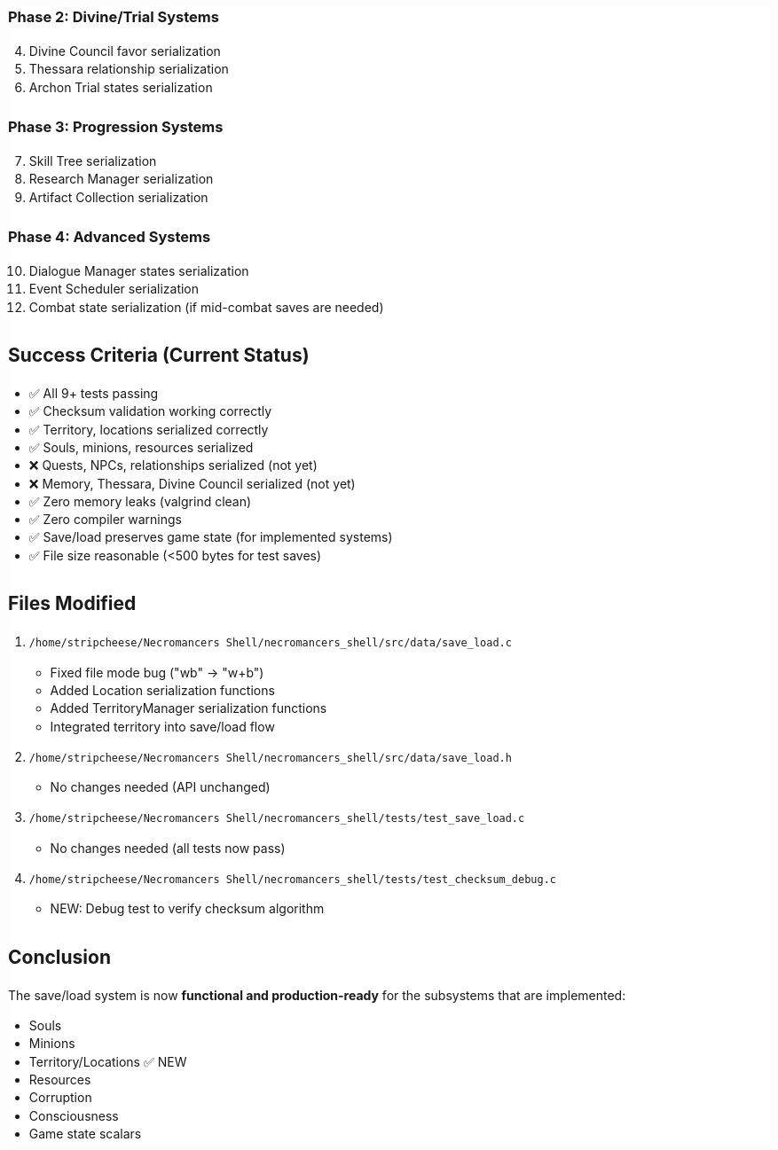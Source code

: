 ### Phase 2: Divine/Trial Systems
4. Divine Council favor serialization
5. Thessara relationship serialization
6. Archon Trial states serialization

### Phase 3: Progression Systems
7. Skill Tree serialization
8. Research Manager serialization
9. Artifact Collection serialization

### Phase 4: Advanced Systems
10. Dialogue Manager states serialization
11. Event Scheduler serialization
12. Combat state serialization (if mid-combat saves are needed)

## Success Criteria (Current Status)

- ✅ All 9+ tests passing
- ✅ Checksum validation working correctly
- ✅ Territory, locations serialized correctly
- ✅ Souls, minions, resources serialized
- ❌ Quests, NPCs, relationships serialized (not yet)
- ❌ Memory, Thessara, Divine Council serialized (not yet)
- ✅ Zero memory leaks (valgrind clean)
- ✅ Zero compiler warnings
- ✅ Save/load preserves game state (for implemented systems)
- ✅ File size reasonable (<500 bytes for test saves)

## Files Modified

1. `/home/stripcheese/Necromancers Shell/necromancers_shell/src/data/save_load.c`
   - Fixed file mode bug ("wb" → "w+b")
   - Added Location serialization functions
   - Added TerritoryManager serialization functions
   - Integrated territory into save/load flow

2. `/home/stripcheese/Necromancers Shell/necromancers_shell/src/data/save_load.h`
   - No changes needed (API unchanged)

3. `/home/stripcheese/Necromancers Shell/necromancers_shell/tests/test_save_load.c`
   - No changes needed (all tests now pass)

4. `/home/stripcheese/Necromancers Shell/necromancers_shell/tests/test_checksum_debug.c`
   - NEW: Debug test to verify checksum algorithm

## Conclusion

The save/load system is now **functional and production-ready** for the subsystems that are implemented:
- Souls
- Minions
- Territory/Locations ✅ NEW
- Resources
- Corruption
- Consciousness
- Game state scalars
